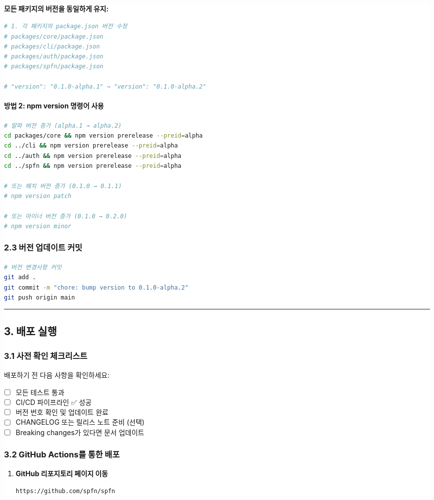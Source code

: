 **모든 패키지의 버전을 동일하게 유지:**

```bash
# 1. 각 패키지의 package.json 버전 수정
# packages/core/package.json
# packages/cli/package.json
# packages/auth/package.json
# packages/spfn/package.json

# "version": "0.1.0-alpha.1" → "version": "0.1.0-alpha.2"
```

#### 방법 2: npm version 명령어 사용

```bash
# 알파 버전 증가 (alpha.1 → alpha.2)
cd packages/core && npm version prerelease --preid=alpha
cd ../cli && npm version prerelease --preid=alpha
cd ../auth && npm version prerelease --preid=alpha
cd ../spfn && npm version prerelease --preid=alpha

# 또는 패치 버전 증가 (0.1.0 → 0.1.1)
# npm version patch

# 또는 마이너 버전 증가 (0.1.0 → 0.2.0)
# npm version minor
```

### 2.3 버전 업데이트 커밋

```bash
# 버전 변경사항 커밋
git add .
git commit -m "chore: bump version to 0.1.0-alpha.2"
git push origin main
```

---

## 3. 배포 실행

### 3.1 사전 확인 체크리스트

배포하기 전 다음 사항을 확인하세요:

- [ ] 모든 테스트 통과
- [ ] CI/CD 파이프라인 ✅ 성공
- [ ] 버전 번호 확인 및 업데이트 완료
- [ ] CHANGELOG 또는 릴리스 노트 준비 (선택)
- [ ] Breaking changes가 있다면 문서 업데이트

### 3.2 GitHub Actions를 통한 배포

1. **GitHub 리포지토리 페이지 이동**
   ```
   https://github.com/spfn/spfn
   ```
